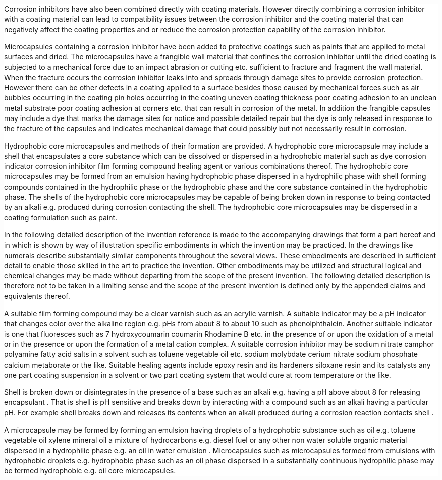 Corrosion inhibitors have also been combined directly with coating materials. However directly combining a corrosion inhibitor with a coating material can lead to compatibility issues between the corrosion inhibitor and the coating material that can negatively affect the coating properties and or reduce the corrosion protection capability of the corrosion inhibitor.

Microcapsules containing a corrosion inhibitor have been added to protective coatings such as paints that are applied to metal surfaces and dried. The microcapsules have a frangible wall material that confines the corrosion inhibitor until the dried coating is subjected to a mechanical force due to an impact abrasion or cutting etc. sufficient to fracture and fragment the wall material. When the fracture occurs the corrosion inhibitor leaks into and spreads through damage sites to provide corrosion protection. However there can be other defects in a coating applied to a surface besides those caused by mechanical forces such as air bubbles occurring in the coating pin holes occurring in the coating uneven coating thickness poor coating adhesion to an unclean metal substrate poor coating adhesion at corners etc. that can result in corrosion of the metal. In addition the frangible capsules may include a dye that marks the damage sites for notice and possible detailed repair but the dye is only released in response to the fracture of the capsules and indicates mechanical damage that could possibly but not necessarily result in corrosion.

Hydrophobic core microcapsules and methods of their formation are provided. A hydrophobic core microcapsule may include a shell that encapsulates a core substance which can be dissolved or dispersed in a hydrophobic material such as dye corrosion indicator corrosion inhibitor film forming compound healing agent or various combinations thereof. The hydrophobic core microcapsules may be formed from an emulsion having hydrophobic phase dispersed in a hydrophilic phase with shell forming compounds contained in the hydrophilic phase or the hydrophobic phase and the core substance contained in the hydrophobic phase. The shells of the hydrophobic core microcapsules may be capable of being broken down in response to being contacted by an alkali e.g. produced during corrosion contacting the shell. The hydrophobic core microcapsules may be dispersed in a coating formulation such as paint.

In the following detailed description of the invention reference is made to the accompanying drawings that form a part hereof and in which is shown by way of illustration specific embodiments in which the invention may be practiced. In the drawings like numerals describe substantially similar components throughout the several views. These embodiments are described in sufficient detail to enable those skilled in the art to practice the invention. Other embodiments may be utilized and structural logical and chemical changes may be made without departing from the scope of the present invention. The following detailed description is therefore not to be taken in a limiting sense and the scope of the present invention is defined only by the appended claims and equivalents thereof.

A suitable film forming compound may be a clear varnish such as an acrylic varnish. A suitable indicator may be a pH indicator that changes color over the alkaline region e.g. pHs from about 8 to about 10 such as phenolphthalein. Another suitable indicator is one that fluoresces such as 7 hydroxycoumarin coumarin Rhodamine B etc. in the presence of or upon the oxidation of a metal or in the presence or upon the formation of a metal cation complex. A suitable corrosion inhibitor may be sodium nitrate camphor polyamine fatty acid salts in a solvent such as toluene vegetable oil etc. sodium molybdate cerium nitrate sodium phosphate calcium metaborate or the like. Suitable healing agents include epoxy resin and its hardeners siloxane resin and its catalysts any one part coating suspension in a solvent or two part coating system that would cure at room temperature or the like.

Shell is broken down or disintegrates in the presence of a base such as an alkali e.g. having a pH above about 8 for releasing encapsulant . That is shell is pH sensitive and breaks down by interacting with a compound such as an alkali having a particular pH. For example shell breaks down and releases its contents when an alkali produced during a corrosion reaction contacts shell .

A microcapsule may be formed by forming an emulsion having droplets of a hydrophobic substance such as oil e.g. toluene vegetable oil xylene mineral oil a mixture of hydrocarbons e.g. diesel fuel or any other non water soluble organic material dispersed in a hydrophilic phase e.g. an oil in water emulsion . Microcapsules such as microcapsules formed from emulsions with hydrophobic droplets e.g. hydrophobic phase such as an oil phase dispersed in a substantially continuous hydrophilic phase may be termed hydrophobic e.g. oil core microcapsules.
